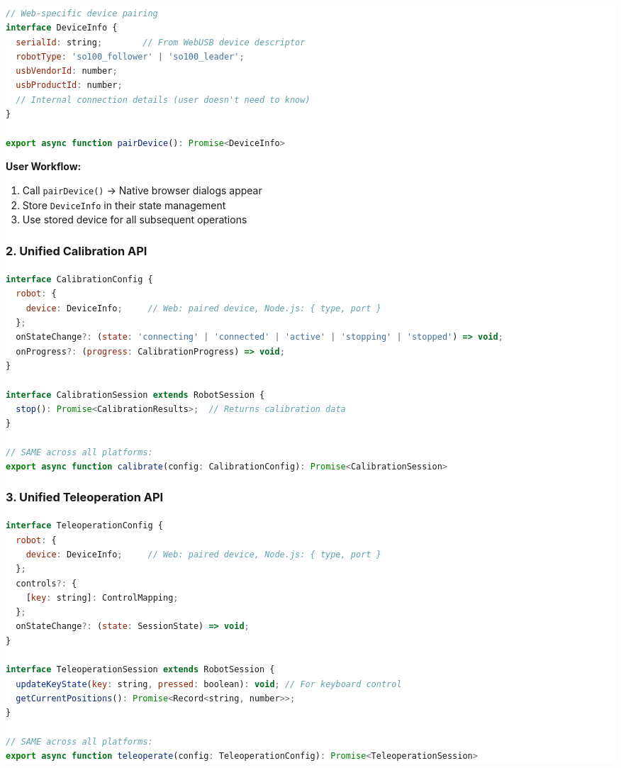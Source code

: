 ```javascript
// Web-specific device pairing
interface DeviceInfo {
  serialId: string;        // From WebUSB device descriptor
  robotType: 'so100_follower' | 'so100_leader';
  usbVendorId: number;
  usbProductId: number;
  // Internal connection details (user doesn't need to know)
}

export async function pairDevice(): Promise<DeviceInfo>
```

**User Workflow:**

1. Call `pairDevice()` → Native browser dialogs appear
2. Store `DeviceInfo` in their state management
3. Use stored device for all subsequent operations

### 2. Unified Calibration API

```javascript
interface CalibrationConfig {
  robot: {
    device: DeviceInfo;     // Web: paired device, Node.js: { type, port }
  };
  onStateChange?: (state: 'connecting' | 'connected' | 'active' | 'stopping' | 'stopped') => void;
  onProgress?: (progress: CalibrationProgress) => void;
}

interface CalibrationSession extends RobotSession {
  stop(): Promise<CalibrationResults>;  // Returns calibration data
}

// SAME across all platforms:
export async function calibrate(config: CalibrationConfig): Promise<CalibrationSession>
```

### 3. Unified Teleoperation API

```javascript
interface TeleoperationConfig {
  robot: {
    device: DeviceInfo;     // Web: paired device, Node.js: { type, port }
  };
  controls?: {
    [key: string]: ControlMapping;
  };
  onStateChange?: (state: SessionState) => void;
}

interface TeleoperationSession extends RobotSession {
  updateKeyState(key: string, pressed: boolean): void; // For keyboard control
  getCurrentPositions(): Promise<Record<string, number>>;
}

// SAME across all platforms:
export async function teleoperate(config: TeleoperationConfig): Promise<TeleoperationSession>
```
